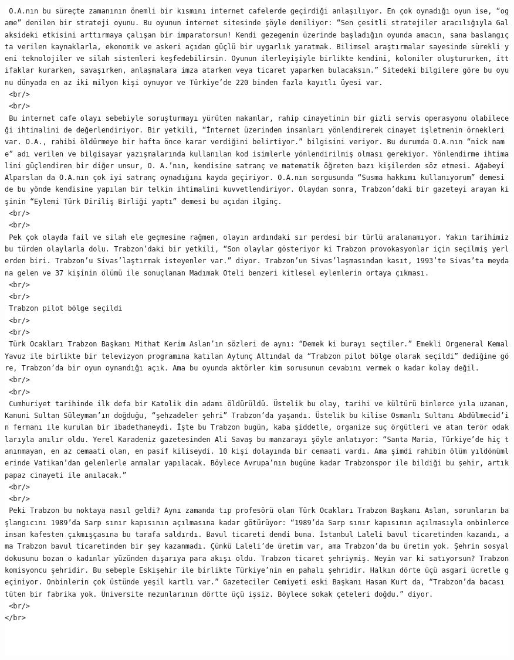      O.A.nın bu süreçte zamanının önemli bir kısmını internet cafelerde geçirdiği anlaşılıyor. En çok oynadığı oyun ise, “ogame” denilen bir strateji oyunu. Bu oyunun internet sitesinde şöyle deniliyor: “Sen çesitli stratejiler aracılığıyla Galaksideki etkisini arttırmaya çalışan bir imparatorsun! Kendi gezegenin üzerinde başladığın oyunda amacın, sana baslangıçta verilen kaynaklarla, ekonomik ve askeri açıdan güçlü bir uygarlık yaratmak. Bilimsel araştırmalar sayesinde sürekli yeni teknolojiler ve silah sistemleri keşfedebilirsin. Oyunun ilerleyişiyle birlikte kendini, koloniler oluştururken, ittifaklar kurarken, savaşırken, anlaşmalara imza atarken veya ticaret yaparken bulacaksın.” Sitedeki bilgilere göre bu oyunu dünyada en az iki milyon kişi oynuyor ve Türkiye’de 220 binden fazla kayıtlı üyesi var.
     <br/>
     <br/>
     Bu internet cafe olayı sebebiyle soruşturmayı yürüten makamlar, rahip cinayetinin bir gizli servis operasyonu olabileceği ihtimalini de değerlendiriyor. Bir yetkili, “İnternet üzerinden insanları yönlendirerek cinayet işletmenin örnekleri var. O.A., rahibi öldürmeye bir hafta önce karar verdiğini belirtiyor.” bilgisini veriyor. Bu durumda O.A.nın “nick name” adı verilen ve bilgisayar yazışmalarında kullanılan kod isimlerle yönlendirilmiş olması gerekiyor. Yönlendirme ihtimalini güçlendiren bir diğer unsur, O. A.’nın, kendisine satranç ve matematik öğreten bazı kişilerden söz etmesi. Ağabeyi Alparslan da O.A.nın çok iyi satranç oynadığını kayda geçiriyor. O.A.nın sorgusunda “Susma hakkımı kullanıyorum” demesi de bu yönde kendisine yapılan bir telkin ihtimalini kuvvetlendiriyor. Olaydan sonra, Trabzon’daki bir gazeteyi arayan kişinin “Eylemi Türk Diriliş Birliği yaptı” demesi bu açıdan ilginç.
     <br/>
     <br/>
     Pek çok olayda fail ve silah ele geçmesine rağmen, olayın ardındaki sır perdesi bir türlü aralanamıyor. Yakın tarihimiz bu türden olaylarla dolu. Trabzon’daki bir yetkili, “Son olaylar gösteriyor ki Trabzon provokasyonlar için seçilmiş yerlerden biri. Trabzon’u Sivas’laştırmak isteyenler var.” diyor. Trabzon’un Sivas’laşmasından kasıt, 1993’te Sivas’ta meydana gelen ve 37 kişinin ölümü ile sonuçlanan Madımak Oteli benzeri kitlesel eylemlerin ortaya çıkması.
     <br/>
     <br/>
     Trabzon pilot bölge seçildi
     <br/>
     <br/>
     Türk Ocakları Trabzon Başkanı Mithat Kerim Aslan’ın sözleri de aynı: “Demek ki burayı seçtiler.” Emekli Orgeneral Kemal Yavuz ile birlikte bir televizyon programına katılan Aytunç Altındal da “Trabzon pilot bölge olarak seçildi” dediğine göre, Trabzon’da bir oyun oynandığı açık. Ama bu oyunda aktörler kim sorusunun cevabını vermek o kadar kolay değil.
     <br/>
     <br/>
     Cumhuriyet tarihinde ilk defa bir Katolik din adamı öldürüldü. Üstelik bu olay, tarihi ve kültürü binlerce yıla uzanan, Kanuni Sultan Süleyman’ın doğduğu, “şehzadeler şehri” Trabzon’da yaşandı. Üstelik bu kilise Osmanlı Sultanı Abdülmecid’in fermanı ile kurulan bir ibadethaneydi. İşte bu Trabzon bugün, kaba şiddetle, organize suç örgütleri ve atan terör odaklarıyla anılır oldu. Yerel Karadeniz gazetesinden Ali Savaş bu manzarayı şöyle anlatıyor: “Santa Maria, Türkiye’de hiç tanınmayan, en az cemaati olan, en pasif kiliseydi. 10 kişi dolayında bir cemaati vardı. Ama şimdi rahibin ölüm yıldönümlerinde Vatikan’dan gelenlerle anmalar yapılacak. Böylece Avrupa’nın bugüne kadar Trabzonspor ile bildiği bu şehir, artık papaz cinayeti ile anılacak.”
     <br/>
     <br/>
     Peki Trabzon bu noktaya nasıl geldi? Aynı zamanda tıp profesörü olan Türk Ocakları Trabzon Başkanı Aslan, sorunların başlangıcını 1989’da Sarp sınır kapısının açılmasına kadar götürüyor: “1989’da Sarp sınır kapısının açılmasıyla onbinlerce insan kafesten çıkmışçasına bu tarafa saldırdı. Bavul ticareti dendi buna. İstanbul Laleli bavul ticaretinden kazandı, ama Trabzon bavul ticaretinden bir şey kazanmadı. Çünkü Laleli’de üretim var, ama Trabzon’da bu üretim yok. Şehrin sosyal dokusunu bozan o kadınlar yüzünden dışarıya para akışı oldu. Trabzon ticaret şehriymiş. Neyin var ki satıyorsun? Trabzon komisyoncu şehridir. Bu sebeple Eskişehir ile birlikte Türkiye’nin en pahalı şehridir. Halkın dörte üçü asgari ücretle geçiniyor. Onbinlerin çok üstünde yeşil kartlı var.” Gazeteciler Cemiyeti eski Başkanı Hasan Kurt da, “Trabzon’da bacası tüten bir fabrika yok. Üniversite mezunlarının dörtte üçü işsiz. Böylece sokak çeteleri doğdu.” diyor.
     <br/>
    </br>
   </br>
  </font>
  <br/>